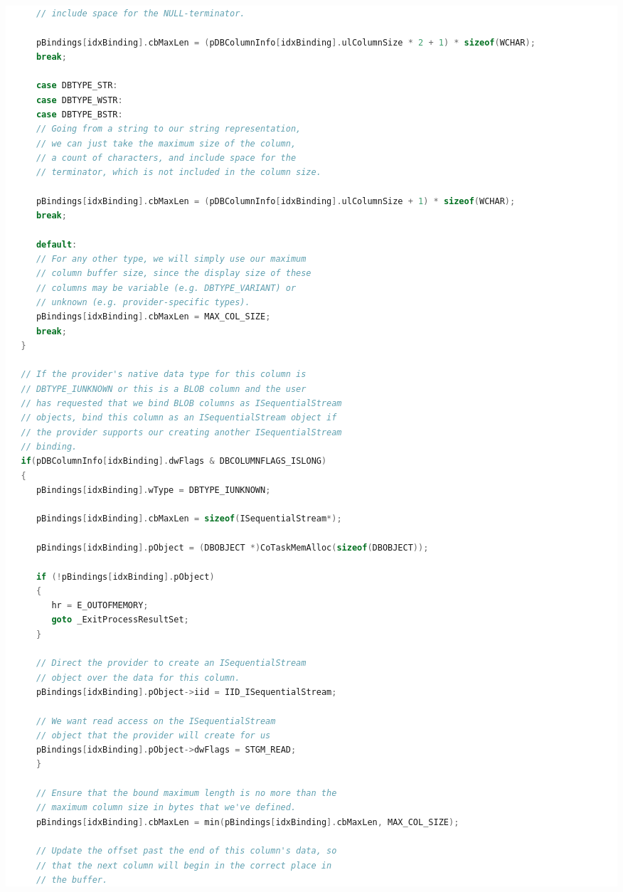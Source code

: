 ```cpp
      // include space for the NULL-terminator.

      pBindings[idxBinding].cbMaxLen = (pDBColumnInfo[idxBinding].ulColumnSize * 2 + 1) * sizeof(WCHAR);
      break;

      case DBTYPE_STR:
      case DBTYPE_WSTR:
      case DBTYPE_BSTR:
      // Going from a string to our string representation,
      // we can just take the maximum size of the column,
      // a count of characters, and include space for the
      // terminator, which is not included in the column size.

      pBindings[idxBinding].cbMaxLen = (pDBColumnInfo[idxBinding].ulColumnSize + 1) * sizeof(WCHAR);
      break;

      default:
      // For any other type, we will simply use our maximum
      // column buffer size, since the display size of these
      // columns may be variable (e.g. DBTYPE_VARIANT) or
      // unknown (e.g. provider-specific types).
      pBindings[idxBinding].cbMaxLen = MAX_COL_SIZE;
      break;
   }

   // If the provider's native data type for this column is
   // DBTYPE_IUNKNOWN or this is a BLOB column and the user
   // has requested that we bind BLOB columns as ISequentialStream
   // objects, bind this column as an ISequentialStream object if
   // the provider supports our creating another ISequentialStream
   // binding.
   if(pDBColumnInfo[idxBinding].dwFlags & DBCOLUMNFLAGS_ISLONG)
   {
      pBindings[idxBinding].wType = DBTYPE_IUNKNOWN;

      pBindings[idxBinding].cbMaxLen = sizeof(ISequentialStream*);

      pBindings[idxBinding].pObject = (DBOBJECT *)CoTaskMemAlloc(sizeof(DBOBJECT));

      if (!pBindings[idxBinding].pObject)
      {
         hr = E_OUTOFMEMORY;
         goto _ExitProcessResultSet;
      }

      // Direct the provider to create an ISequentialStream
      // object over the data for this column.
      pBindings[idxBinding].pObject->iid = IID_ISequentialStream;

      // We want read access on the ISequentialStream
      // object that the provider will create for us
      pBindings[idxBinding].pObject->dwFlags = STGM_READ;
      }

      // Ensure that the bound maximum length is no more than the
      // maximum column size in bytes that we've defined.
      pBindings[idxBinding].cbMaxLen = min(pBindings[idxBinding].cbMaxLen, MAX_COL_SIZE);

      // Update the offset past the end of this column's data, so
      // that the next column will begin in the correct place in
      // the buffer.
```